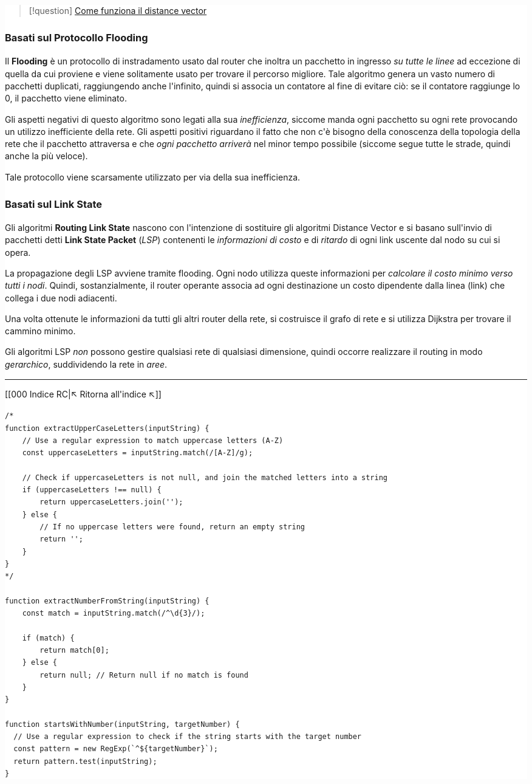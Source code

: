 > [!question] [Come funziona il distance vector](https://www.youtube.com/watch?v=00AAnwgl2DI)

### Basati sul Protocollo Flooding
Il **Flooding** è un protocollo di instradamento usato dal router che inoltra un pacchetto in ingresso *su tutte le linee* ad eccezione di quella da cui proviene e viene solitamente usato per trovare il percorso migliore. Tale algoritmo genera un vasto numero di pacchetti duplicati, raggiungendo anche l'infinito, quindi si associa un contatore al fine di evitare ciò: se il contatore raggiunge lo 0, il pacchetto viene eliminato.

Gli aspetti negativi di questo algoritmo sono legati alla sua *inefficienza*, siccome manda ogni pacchetto su ogni rete provocando un utilizzo inefficiente della rete. Gli aspetti positivi riguardano il fatto che non c'è bisogno della conoscenza della topologia della rete che il pacchetto attraversa e che *ogni pacchetto arriverà* nel minor tempo possibile (siccome segue tutte le strade, quindi anche la più veloce).

Tale protocollo viene scarsamente utilizzato per via della sua inefficienza.

### Basati sul Link State
Gli algoritmi **Routing Link State** nascono con l'intenzione di sostituire gli algoritmi Distance Vector e si basano sull'invio di pacchetti detti **Link State Packet** (*LSP*) contenenti le *informazioni di costo* e di *ritardo* di ogni link uscente dal nodo su cui si opera. 

La propagazione degli LSP avviene tramite flooding. Ogni nodo utilizza queste informazioni per *calcolare il costo minimo verso tutti i nodi*. Quindi, sostanzialmente, il router operante associa ad ogni destinazione un costo dipendente dalla linea (link) che collega i due nodi adiacenti.

Una volta ottenute le informazioni da tutti gli altri router della rete, si costruisce il grafo di rete e si utilizza Dijkstra per trovare il cammino minimo.

Gli algoritmi LSP *non* possono gestire qualsiasi rete di qualsiasi dimensione, quindi occorre realizzare il routing in modo *gerarchico*, suddividendo la rete in *aree*.

___
[[000 Indice RC|↖ Ritorna all'indice ↖]]
```dataviewjs
/*
function extractUpperCaseLetters(inputString) {
	// Use a regular expression to match uppercase letters (A-Z)
	const uppercaseLetters = inputString.match(/[A-Z]/g);
	
	// Check if uppercaseLetters is not null, and join the matched letters into a string
	if (uppercaseLetters !== null) {
		return uppercaseLetters.join('');
	} else {
	    // If no uppercase letters were found, return an empty string
	    return '';
	}
}
*/

function extractNumberFromString(inputString) {
	const match = inputString.match(/^\d{3}/);
	
	if (match) {
		return match[0];
	} else {
		return null; // Return null if no match is found
	}
}

function startsWithNumber(inputString, targetNumber) {
  // Use a regular expression to check if the string starts with the target number
  const pattern = new RegExp(`^${targetNumber}`);
  return pattern.test(inputString);
}

```